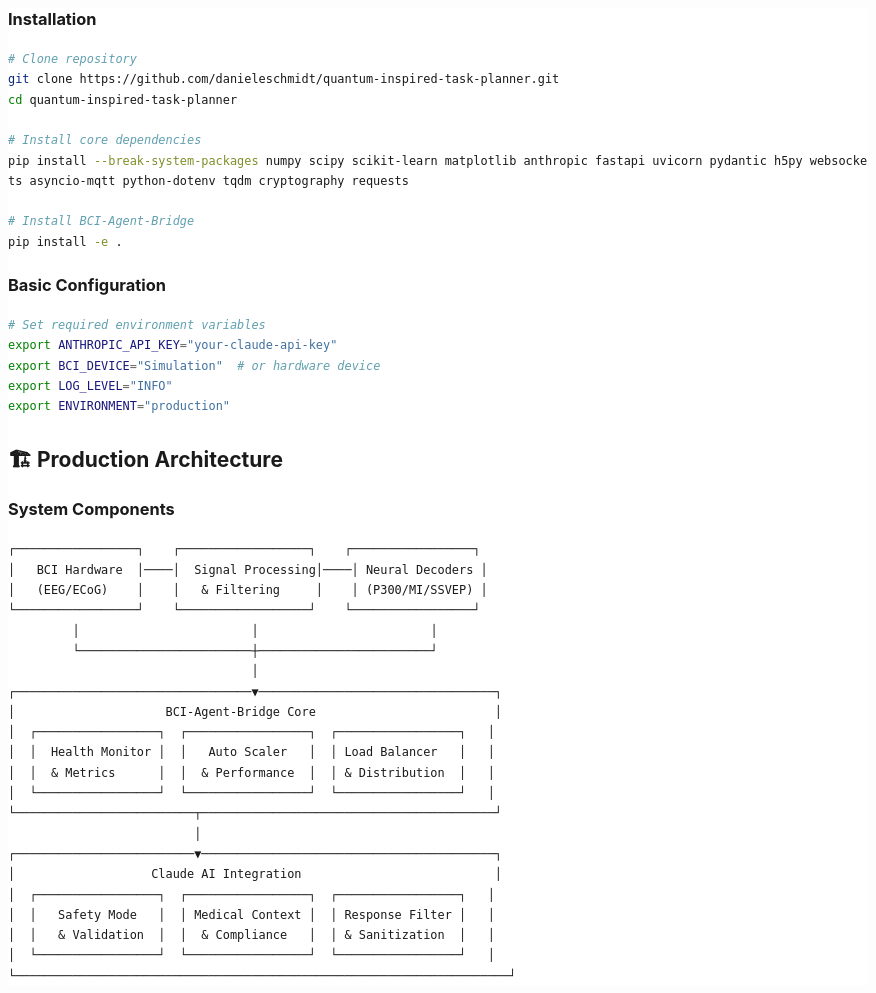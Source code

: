 ### Installation
```bash
# Clone repository
git clone https://github.com/danieleschmidt/quantum-inspired-task-planner.git
cd quantum-inspired-task-planner

# Install core dependencies
pip install --break-system-packages numpy scipy scikit-learn matplotlib anthropic fastapi uvicorn pydantic h5py websockets asyncio-mqtt python-dotenv tqdm cryptography requests

# Install BCI-Agent-Bridge
pip install -e .
```

### Basic Configuration
```bash
# Set required environment variables
export ANTHROPIC_API_KEY="your-claude-api-key"
export BCI_DEVICE="Simulation"  # or hardware device
export LOG_LEVEL="INFO"
export ENVIRONMENT="production"
```

## 🏗️ Production Architecture

### System Components
```
┌─────────────────┐    ┌──────────────────┐    ┌─────────────────┐
│   BCI Hardware  │────│  Signal Processing│────│ Neural Decoders │
│   (EEG/ECoG)    │    │   & Filtering     │    │ (P300/MI/SSVEP) │
└─────────────────┘    └──────────────────┘    └─────────────────┘
         │                        │                        │
         └────────────────────────┼────────────────────────┘
                                  │
┌─────────────────────────────────▼─────────────────────────────────┐
│                     BCI-Agent-Bridge Core                         │
│  ┌─────────────────┐  ┌─────────────────┐  ┌─────────────────┐   │
│  │  Health Monitor │  │   Auto Scaler   │  │ Load Balancer   │   │
│  │  & Metrics      │  │  & Performance  │  │ & Distribution  │   │
│  └─────────────────┘  └─────────────────┘  └─────────────────┘   │
└─────────────────────────┬─────────────────────────────────────────┘
                          │
┌─────────────────────────▼─────────────────────────────────────────┐
│                   Claude AI Integration                           │
│  ┌─────────────────┐  ┌─────────────────┐  ┌─────────────────┐   │
│  │   Safety Mode   │  │ Medical Context │  │ Response Filter │   │
│  │   & Validation  │  │  & Compliance   │  │ & Sanitization  │   │
│  └─────────────────┘  └─────────────────┘  └─────────────────┘   │
└─────────────────────────────────────────────────────────────────────┘
```
